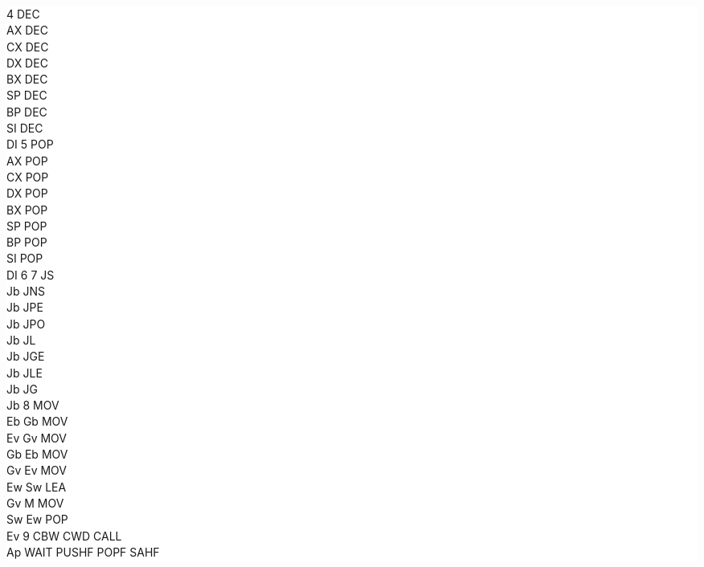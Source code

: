   <tr>
    <td class="tg-2em6">4</td>
    <td class="tg-8qro">DEC<br>AX</td>
    <td class="tg-b786">DEC<br>CX</td>
    <td class="tg-8qro">DEC<br>DX</td>
    <td class="tg-b786">DEC<br>BX</td>
    <td class="tg-8qro">DEC<br>SP</td>
    <td class="tg-b786">DEC<br>BP</td>
    <td class="tg-8qro">DEC<br>SI</td>
    <td class="tg-b786">DEC<br>DI</td>
  </tr>
  <tr>
    <td class="tg-2em6">5</td>
    <td class="tg-8qro">POP<br>AX</td>
    <td class="tg-b786">POP<br>CX</td>
    <td class="tg-8qro">POP<br>DX</td>
    <td class="tg-b786">POP<br>BX</td>
    <td class="tg-8qro">POP<br>SP</td>
    <td class="tg-b786">POP<br>BP</td>
    <td class="tg-8qro">POP<br>SI</td>
    <td class="tg-b786">POP<br>DI</td>
  </tr>
  <tr>
    <td class="tg-2em6">6</td>
    <td class="tg-9d52"></td>
    <td class="tg-o6ju"></td>
    <td class="tg-9d52"></td>
    <td class="tg-o6ju"></td>
    <td class="tg-9d52"></td>
    <td class="tg-o6ju"></td>
    <td class="tg-9d52"></td>
    <td class="tg-o6ju"></td>
  </tr>
  <tr>
    <td class="tg-2em6">7</td>
    <td class="tg-8qro">JS<br>Jb</td>
    <td class="tg-b786">JNS<br>Jb</td>
    <td class="tg-8qro">JPE<br>Jb</td>
    <td class="tg-b786">JPO<br>Jb</td>
    <td class="tg-8qro">JL<br>Jb</td>
    <td class="tg-b786">JGE<br>Jb</td>
    <td class="tg-8qro">JLE<br>Jb</td>
    <td class="tg-b786">JG<br>Jb</td>
  </tr>
  <tr>
    <td class="tg-2em6">8</td>
    <td class="tg-8qro">MOV<br>Eb Gb</td>
    <td class="tg-b786">MOV<br>Ev Gv</td>
    <td class="tg-8qro">MOV<br>Gb Eb</td>
    <td class="tg-b786">MOV<br>Gv Ev</td>
    <td class="tg-8qro">MOV<br>Ew Sw</td>
    <td class="tg-b786">LEA<br>Gv M</td>
    <td class="tg-8qro">MOV<br>Sw Ew</td>
    <td class="tg-b786">POP<br>Ev</td>
  </tr>
  <tr>
    <td class="tg-2em6">9</td>
    <td class="tg-8qro">CBW</td>
    <td class="tg-b786">CWD</td>
    <td class="tg-8qro">CALL<br>Ap</td>
    <td class="tg-b786">WAIT</td>
    <td class="tg-8qro">PUSHF</td>
    <td class="tg-b786">POPF</td>
    <td class="tg-8qro">SAHF</td>